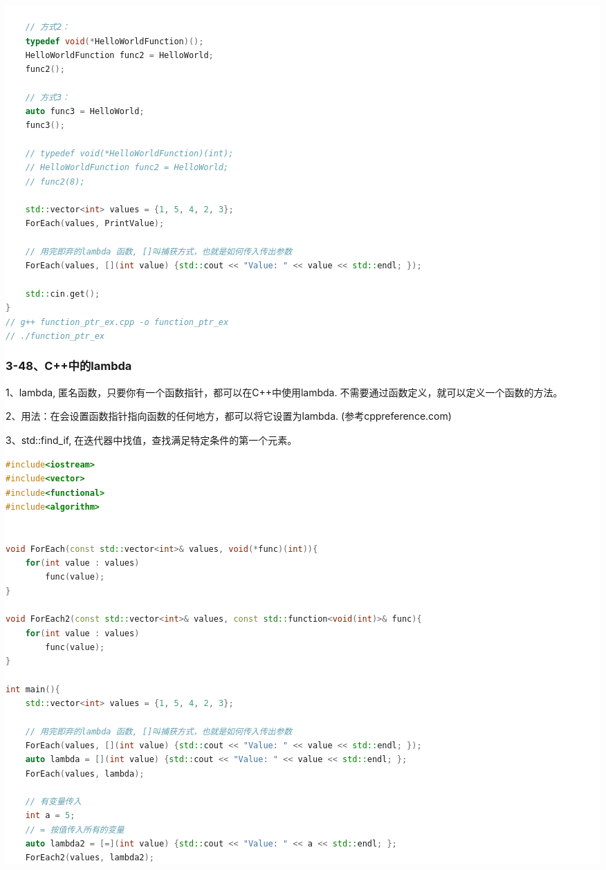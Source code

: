 ```C++

    // 方式2：
    typedef void(*HelloWorldFunction)();
    HelloWorldFunction func2 = HelloWorld;
    func2();

    // 方式3：
    auto func3 = HelloWorld;
    func3();

    // typedef void(*HelloWorldFunction)(int);
    // HelloWorldFunction func2 = HelloWorld;
    // func2(8);

    std::vector<int> values = {1, 5, 4, 2, 3};
    ForEach(values, PrintValue);

    // 用完即弃的lambda 函数, []叫捕获方式，也就是如何传入传出参数
    ForEach(values, [](int value) {std::cout << "Value: " << value << std::endl; });

    std::cin.get();
}
// g++ function_ptr_ex.cpp -o function_ptr_ex
// ./function_ptr_ex
```

### 3-48、C++中的lambda

1、lambda, 匿名函数，只要你有一个函数指针，都可以在C++中使用lambda. 不需要通过函数定义，就可以定义一个函数的方法。 

2、用法：在会设置函数指针指向函数的任何地方，都可以将它设置为lambda. (参考cppreference.com)

3、std::find_if, 在迭代器中找值，查找满足特定条件的第一个元素。

```c++
#include<iostream>
#include<vector>
#include<functional>
#include<algorithm>


void ForEach(const std::vector<int>& values, void(*func)(int)){
    for(int value : values)
        func(value);
}

void ForEach2(const std::vector<int>& values, const std::function<void(int)>& func){
    for(int value : values)
        func(value);
}

int main(){
    std::vector<int> values = {1, 5, 4, 2, 3};

    // 用完即弃的lambda 函数, []叫捕获方式，也就是如何传入传出参数
    ForEach(values, [](int value) {std::cout << "Value: " << value << std::endl; });
    auto lambda = [](int value) {std::cout << "Value: " << value << std::endl; };
    ForEach(values, lambda);

    // 有变量传入
    int a = 5;
    // = 按值传入所有的变量
    auto lambda2 = [=](int value) {std::cout << "Value: " << a << std::endl; };
    ForEach2(values, lambda2);

```